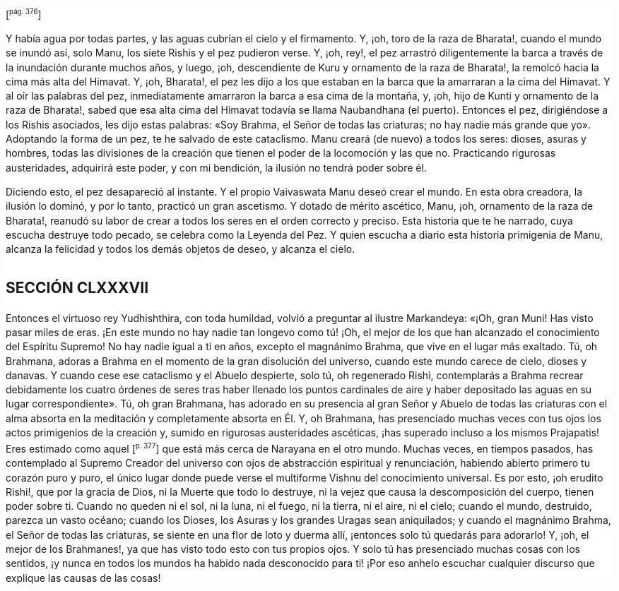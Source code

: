 <span id="p376">[<sup><small>pág. 376</small></sup>]</span>

Y había agua por todas partes, y las aguas cubrían el cielo y el firmamento. Y, ¡oh, toro de la raza de Bharata!, cuando el mundo se inundó así, solo Manu, los siete Rishis y el pez pudieron verse. Y, ¡oh, rey!, el pez arrastró diligentemente la barca a través de la inundación durante muchos años, y luego, ¡oh, descendiente de Kuru y ornamento de la raza de Bharata!, la remolcó hacia la cima más alta del Himavat. Y, ¡oh, Bharata!, el pez les dijo a los que estaban en la barca que la amarraran a la cima del Himavat. Y al oír las palabras del pez, inmediatamente amarraron la barca a esa cima de la montaña, y, ¡oh, hijo de Kunti y ornamento de la raza de Bharata!, sabed que esa alta cima del Himavat todavía se llama Naubandhana (el puerto). Entonces el pez, dirigiéndose a los Rishis asociados, les dijo estas palabras: «Soy Brahma, el Señor de todas las criaturas; no hay nadie más grande que yo». Adoptando la forma de un pez, te he salvado de este cataclismo. Manu creará (de nuevo) a todos los seres: dioses, asuras y hombres, todas las divisiones de la creación que tienen el poder de la locomoción y las que no. Practicando rigurosas austeridades, adquirirá este poder, y con mi bendición, la ilusión no tendrá poder sobre él.

Diciendo esto, el pez desapareció al instante. Y el propio Vaivaswata Manu deseó crear el mundo. En esta obra creadora, la ilusión lo dominó, y por lo tanto, practicó un gran ascetismo. Y dotado de mérito ascético, Manu, ¡oh, ornamento de la raza de Bharata!, reanudó su labor de crear a todos los seres en el orden correcto y preciso. Esta historia que te he narrado, cuya escucha destruye todo pecado, se celebra como la Leyenda del Pez. Y quien escucha a diario esta historia primigenia de Manu, alcanza la felicidad y todos los demás objetos de deseo, y alcanza el cielo.


## SECCIÓN CLXXXVII

Entonces el virtuoso rey Yudhishthira, con toda humildad, volvió a preguntar al ilustre Markandeya: «¡Oh, gran Muni! Has visto pasar miles de eras. ¡En este mundo no hay nadie tan longevo como tú! ¡Oh, el mejor de los que han alcanzado el conocimiento del Espíritu Supremo! No hay nadie igual a ti en años, excepto el magnánimo Brahma, que vive en el lugar más exaltado. Tú, oh Brahmana, adoras a Brahma en el momento de la gran disolución del universo, cuando este mundo carece de cielo, dioses y danavas. Y cuando cese ese cataclismo y el Abuelo despierte, solo tú, oh regenerado Rishi, contemplarás a Brahma recrear debidamente los cuatro órdenes de seres tras haber llenado los puntos cardinales de aire y haber depositado las aguas en su lugar correspondiente». Tú, oh gran Brahmana, has adorado en su presencia al gran Señor y Abuelo de todas las criaturas con el alma absorta en la meditación y completamente absorta en Él. Y, oh Brahmana, has presenciado muchas veces con tus ojos los actos primigenios de la creación y, sumido en rigurosas austeridades ascéticas, ¡has superado incluso a los mismos Prajapatis! Eres estimado como aquel <span id="p377">[<sup><small>p. 377</small></sup>]</span> que está más cerca de Narayana en el otro mundo. Muchas veces, en tiempos pasados, has contemplado al Supremo Creador del universo con ojos de abstracción espiritual y renunciación, habiendo abierto primero tu corazón puro y puro, el único lugar donde puede verse el multiforme Vishnu del conocimiento universal. Es por esto, ¡oh erudito Rishi!, que por la gracia de Dios, ni la Muerte que todo lo destruye, ni la vejez que causa la descomposición del cuerpo, tienen poder sobre ti. Cuando no queden ni el sol, ni la luna, ni el fuego, ni la tierra, ni el aire, ni el cielo; cuando el mundo, destruido, parezca un vasto océano; cuando los Dioses, los Asuras y los grandes Uragas sean aniquilados; y cuando el magnánimo Brahma, el Señor de todas las criaturas, se siente en una flor de loto y duerma allí, ¡entonces solo tú quedarás para adorarlo! Y, ¡oh, el mejor de los Brahmanes!, ya que has visto todo esto con tus propios ojos. Y solo tú has presenciado muchas cosas con los sentidos, ¡y nunca en todos los mundos ha habido nada desconocido para ti! ¡Por eso anhelo escuchar cualquier discurso que explique las causas de las cosas!
